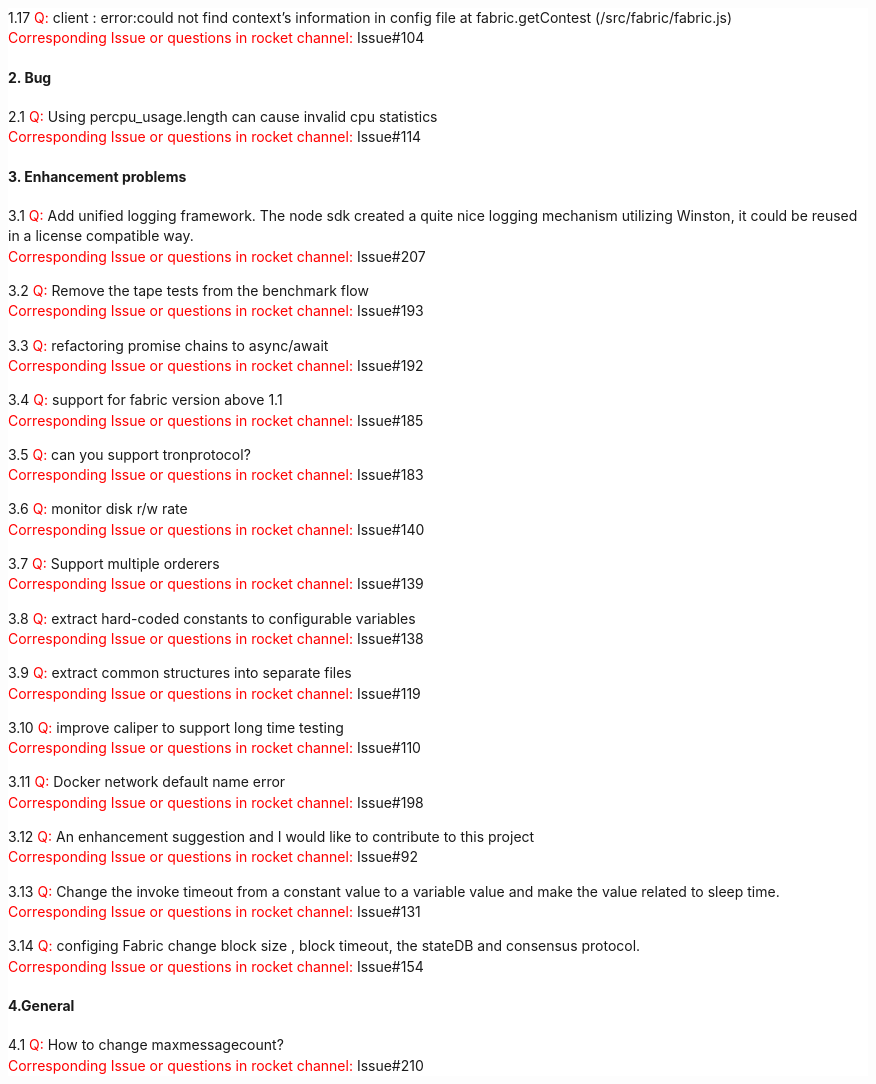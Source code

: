 1.17 <font color="#FF0000">Q:</font>  client : error:could not find context’s information in config file at fabric.getContest (/src/fabric/fabric.js)      
<font color="#FF0000">Corresponding Issue or questions in rocket channel:</font> Issue#104 
####  2. Bug
2.1 <font color="#FF0000">Q:</font>  Using percpu_usage.length can cause invalid cpu statistics      
<font color="#FF0000">Corresponding Issue or questions in rocket channel:</font> Issue#114 
####  3.	Enhancement problems
3.1 <font color="#FF0000">Q:</font>  Add unified logging framework. The node sdk created a quite nice logging mechanism utilizing Winston, it could be reused in a license compatible way.      
<font color="#FF0000">Corresponding Issue or questions in rocket channel:</font> Issue#207  

3.2 <font color="#FF0000">Q:</font>  Remove the tape tests from the benchmark flow      
<font color="#FF0000">Corresponding Issue or questions in rocket channel:</font> Issue#193

3.3 <font color="#FF0000">Q:</font>  refactoring promise chains to async/await      
<font color="#FF0000">Corresponding Issue or questions in rocket channel:</font> Issue#192

3.4 <font color="#FF0000">Q:</font>  support for fabric version above 1.1      
<font color="#FF0000">Corresponding Issue or questions in rocket channel:</font> Issue#185

3.5 <font color="#FF0000">Q:</font>  can you support tronprotocol?       
<font color="#FF0000">Corresponding Issue or questions in rocket channel:</font> Issue#183

3.6 <font color="#FF0000">Q:</font>  monitor disk r/w rate       
<font color="#FF0000">Corresponding Issue or questions in rocket channel:</font> Issue#140

3.7 <font color="#FF0000">Q:</font>  Support multiple orderers       
<font color="#FF0000">Corresponding Issue or questions in rocket channel:</font> Issue#139

3.8 <font color="#FF0000">Q:</font>  extract hard-coded constants to configurable variables       
<font color="#FF0000">Corresponding Issue or questions in rocket channel:</font> Issue#138

3.9 <font color="#FF0000">Q:</font>  extract common structures into separate files        
<font color="#FF0000">Corresponding Issue or questions in rocket channel:</font> Issue#119

3.10 <font color="#FF0000">Q:</font>  improve caliper to support long time testing        
<font color="#FF0000">Corresponding Issue or questions in rocket channel:</font> Issue#110

3.11 <font color="#FF0000">Q:</font>  Docker network default name error        
<font color="#FF0000">Corresponding Issue or questions in rocket channel:</font> Issue#198

3.12 <font color="#FF0000">Q:</font>  An enhancement suggestion and I would like to contribute to this project        
<font color="#FF0000">Corresponding Issue or questions in rocket channel:</font> Issue#92

3.13 <font color="#FF0000">Q:</font>  Change the invoke timeout from a constant value to a variable value and make the value related to sleep time.      
<font color="#FF0000">Corresponding Issue or questions in rocket channel:</font> Issue#131

3.14 <font color="#FF0000">Q:</font>  configing Fabric change block size , block timeout, the stateDB and consensus protocol.      
<font color="#FF0000">Corresponding Issue or questions in rocket channel:</font> Issue#154
####  4.General
4.1 <font color="#FF0000">Q:</font>  How to change maxmessagecount?      
<font color="#FF0000">Corresponding Issue or questions in rocket channel:</font> Issue#210
